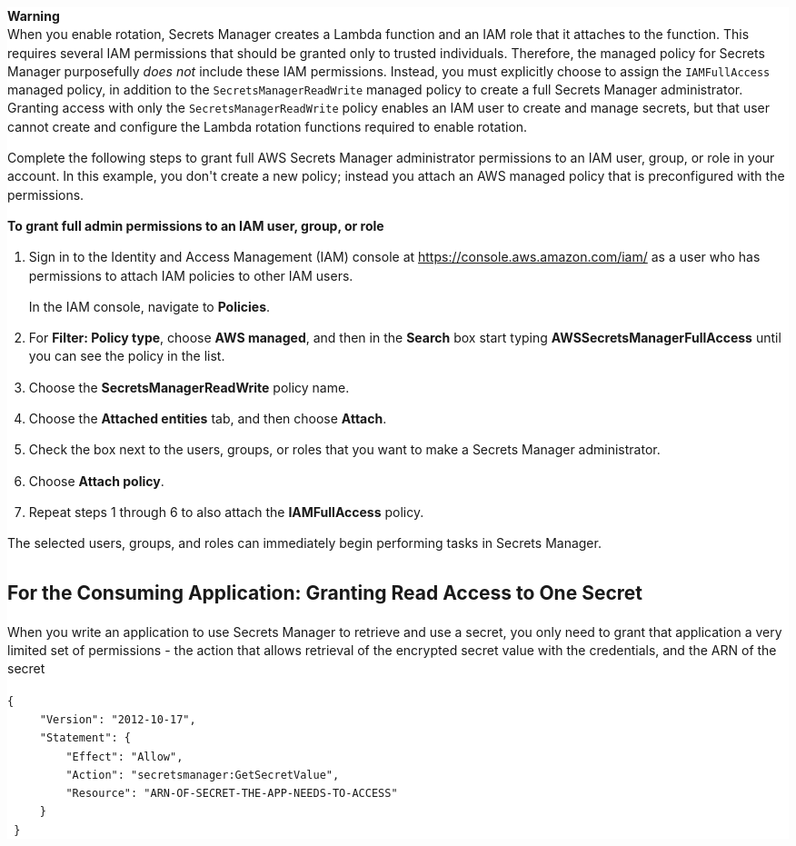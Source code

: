 **Warning**  
When you enable rotation, Secrets Manager creates a Lambda function and an IAM role that it attaches to the function\. This requires several IAM permissions that should be granted only to trusted individuals\. Therefore, the managed policy for Secrets Manager purposefully *does not* include these IAM permissions\. Instead, you must explicitly choose to assign the `IAMFullAccess` managed policy, in addition to the `SecretsManagerReadWrite` managed policy to create a full Secrets Manager administrator\.  
Granting access with only the `SecretsManagerReadWrite` policy enables an IAM user to create and manage secrets, but that user cannot create and configure the Lambda rotation functions required to enable rotation\.

Complete the following steps to grant full AWS Secrets Manager administrator permissions to an IAM user, group, or role in your account\. In this example, you don't create a new policy; instead you attach an AWS managed policy that is preconfigured with the permissions\.

**To grant full admin permissions to an IAM user, group, or role**

1. Sign in to the Identity and Access Management \(IAM\) console at [https://console\.aws\.amazon\.com/iam/](https://console.aws.amazon.com/iam/) as a user who has permissions to attach IAM policies to other IAM users\.

   In the IAM console, navigate to **Policies**\.

1. For **Filter: Policy type**, choose **AWS managed**, and then in the **Search** box start typing **AWSSecretsManagerFullAccess** until you can see the policy in the list\.

1. Choose the **SecretsManagerReadWrite** policy name\.

1. Choose the **Attached entities** tab, and then choose **Attach**\.

1. Check the box next to the users, groups, or roles that you want to make a Secrets Manager administrator\.

1. Choose **Attach policy**\.

1. Repeat steps 1 through 6 to also attach the **IAMFullAccess** policy\.

The selected users, groups, and roles can immediately begin performing tasks in Secrets Manager\.

## For the Consuming Application: Granting Read Access to One Secret<a name="permissions_grant-get-secret-value-to-one-secret"></a>

When you write an application to use Secrets Manager to retrieve and use a secret, you only need to grant that application a very limited set of permissions \- the action that allows retrieval of the encrypted secret value with the credentials, and the ARN of the secret

```
{
     "Version": "2012-10-17",
     "Statement": {
         "Effect": "Allow",
         "Action": "secretsmanager:GetSecretValue",
         "Resource": "ARN-OF-SECRET-THE-APP-NEEDS-TO-ACCESS"
     }
 }
```
